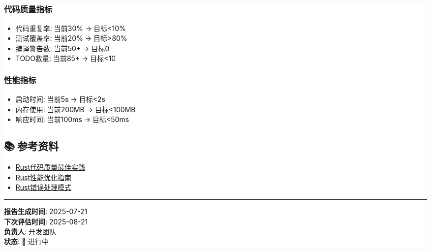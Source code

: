 ### 代码质量指标
- 代码重复率: 当前30% → 目标<10%
- 测试覆盖率: 当前20% → 目标>80%
- 编译警告数: 当前50+ → 目标0
- TODO数量: 当前85+ → 目标<10

### 性能指标
- 启动时间: 当前5s → 目标<2s
- 内存使用: 当前200MB → 目标<100MB
- 响应时间: 当前100ms → 目标<50ms

## 📚 参考资料

- [Rust代码质量最佳实践](https://rust-lang.github.io/api-guidelines/)
- [Rust性能优化指南](https://nnethercote.github.io/perf-book/)
- [Rust错误处理模式](https://blog.burntsushi.net/rust-error-handling/)

---

**报告生成时间**: 2025-07-21  
**下次评估时间**: 2025-08-21  
**负责人**: 开发团队  
**状态**: 🔄 进行中